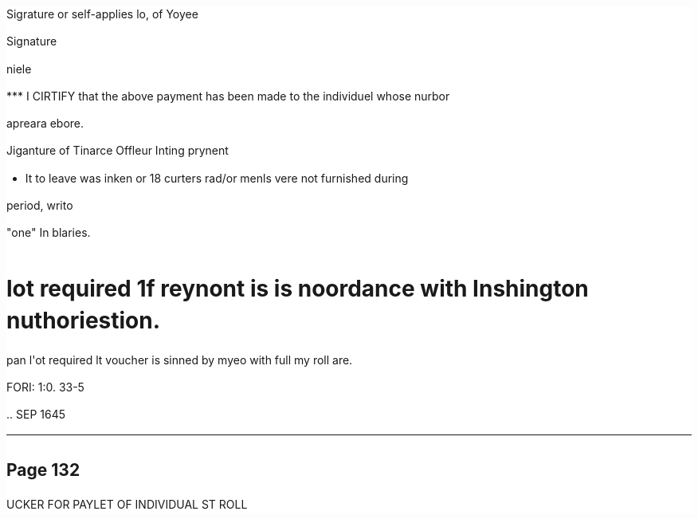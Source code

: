 Sigrature or self-applies lo, of Yoyee

Signature

niele

*** I CIRTIFY that the above payment has been made to the individuel whose nurbor

apreara ebore.

Jiganture of Tinarce Offleur Inting prynent

* It to leave was inken or 18 curters rad/or menls vere not furnished during

period, writo

"one" In blaries.

# lot required 1f reynont is is noordance with Inshington nuthoriestion.

pan l'ot required lt voucher is sinned by myeo with full my roll are.

FORI: 1:0. 33-5

.. SEP 1645

---

## Page 132

UCKER FOR PAYLET OF INDIVIDUAL ST ROLL
